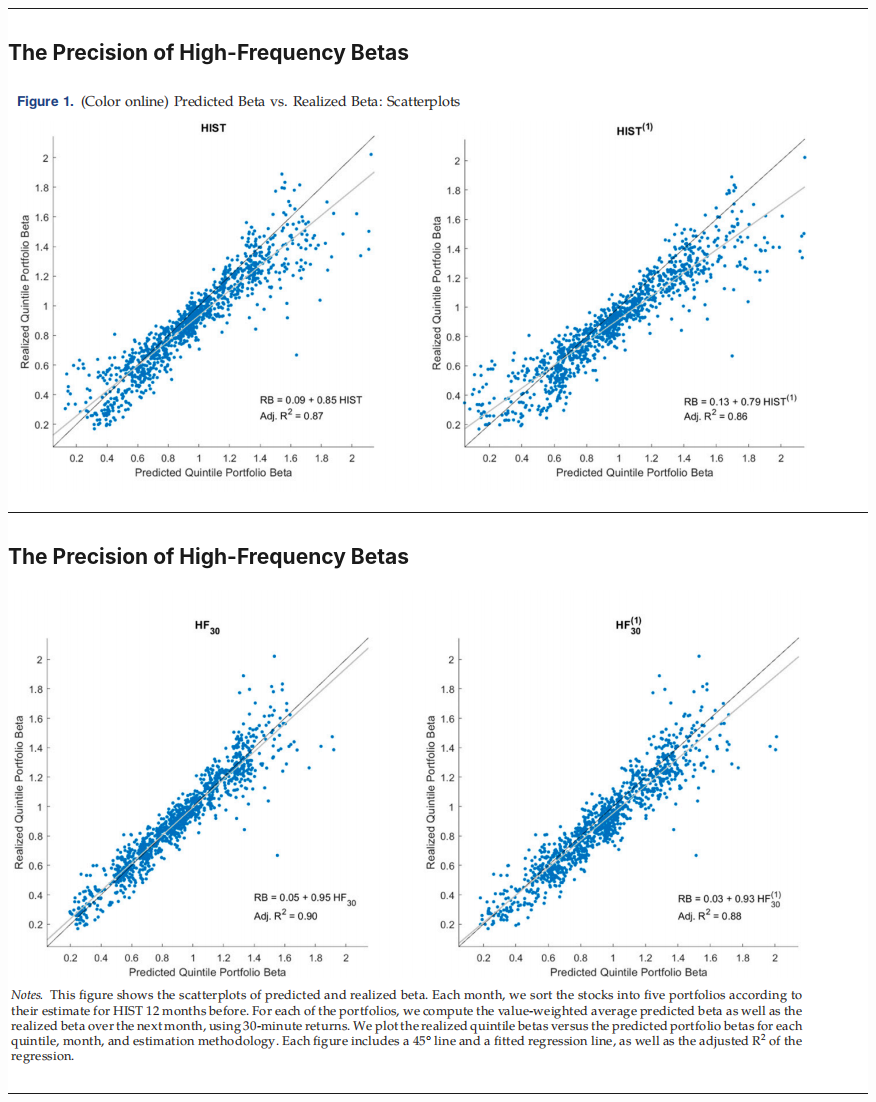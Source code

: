 

---
## The Precision of High-Frequency Betas

![](figure/fig1-1.png)

---
## The Precision of High-Frequency Betas

![](figure/fig1-2.png)

---